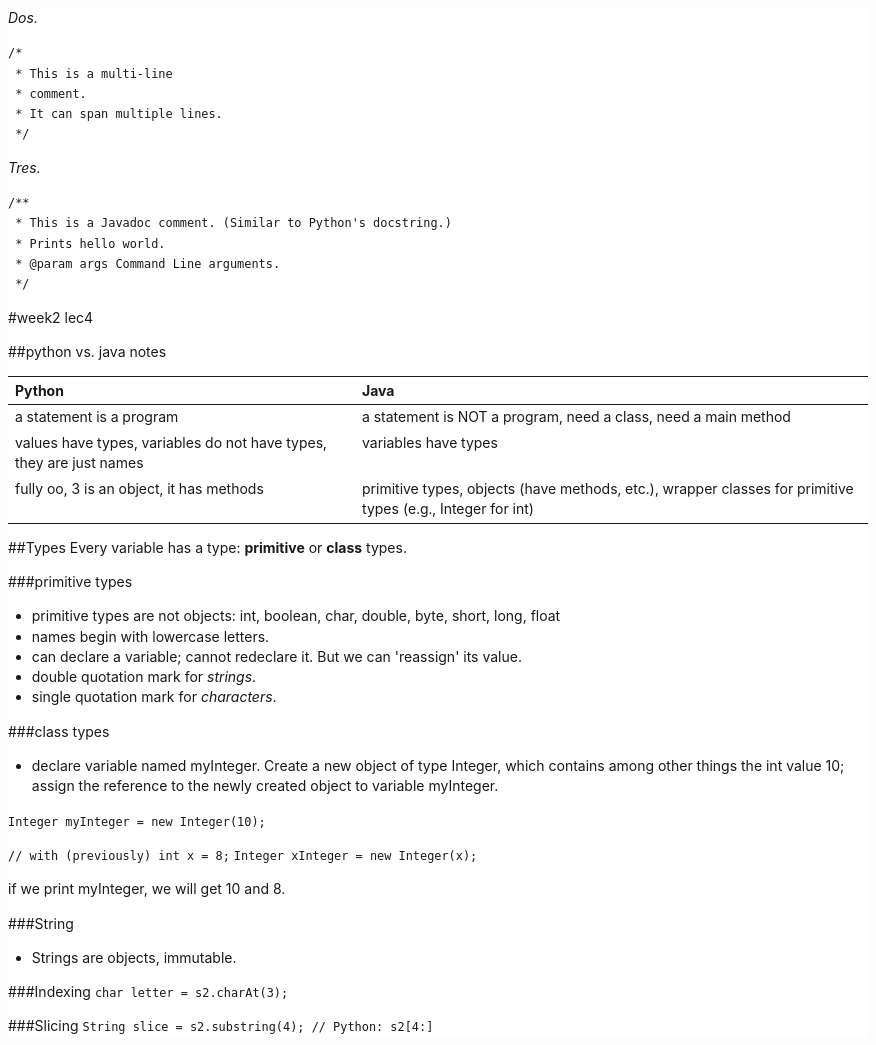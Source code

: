 *Dos.*

	/*
	 * This is a multi-line
	 * comment.
	 * It can span multiple lines.
	 */

*Tres.*

	/**
	 * This is a Javadoc comment. (Similar to Python's docstring.)
	 * Prints hello world.
	 * @param args Command Line arguments.
	 */

#week2 lec4

##python vs. java notes

|Python|Java|
|:-|:-|
|a statement is a program|a statement is NOT a program, need a class, need a main method|
|values have types, variables do not have types, they are just names|variables have types|
|fully oo, 3 is an object, it has methods|primitive types, objects (have methods, etc.), wrapper classes for primitive types (e.g., Integer for int)|

##Types
Every variable has a type: **primitive** or **class** types.

###primitive types
- primitive types are not objects: int, boolean, char, double, byte, short, long, float
- names begin with lowercase letters.
- can declare a variable; cannot redeclare it. But we can 'reassign' its value.
- double quotation mark for *strings*.
- single quotation mark for *characters*.

###class types
- declare variable named myInteger. Create a new object of type Integer, which contains among other things the int value 10; assign the reference to the newly created object to variable myInteger.

`Integer myInteger = new Integer(10);`

`// with (previously) int x = 8;`
`Integer xInteger = new Integer(x);`

if we print myInteger, we will get 10 and 8.

###String
- Strings are objects, immutable.

###Indexing
`char letter = s2.charAt(3);`

###Slicing
`String slice = s2.substring(4); // Python: s2[4:]`
